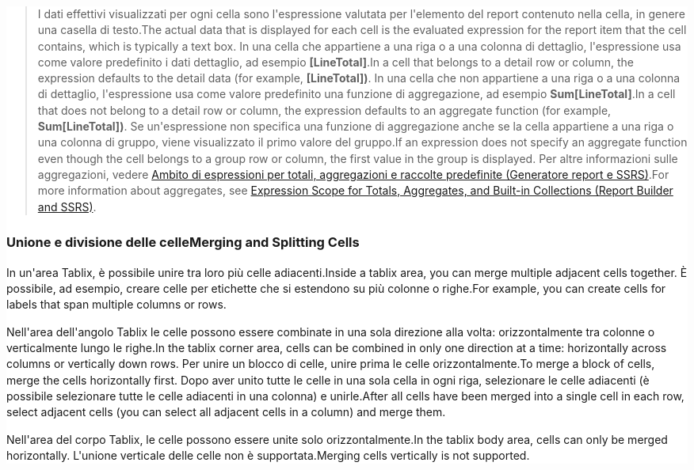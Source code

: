 >  <span data-ttu-id="5ccd3-195">I dati effettivi visualizzati per ogni cella sono l'espressione valutata per l'elemento del report contenuto nella cella, in genere una casella di testo.</span><span class="sxs-lookup"><span data-stu-id="5ccd3-195">The actual data that is displayed for each cell is the evaluated expression for the report item that the cell contains, which is typically a text box.</span></span> <span data-ttu-id="5ccd3-196">In una cella che appartiene a una riga o a una colonna di dettaglio, l'espressione usa come valore predefinito i dati dettaglio, ad esempio **[LineTotal]**.</span><span class="sxs-lookup"><span data-stu-id="5ccd3-196">In a cell that belongs to a detail row or column, the expression defaults to the detail data (for example, **[LineTotal])**.</span></span> <span data-ttu-id="5ccd3-197">In una cella che non appartiene a una riga o a una colonna di dettaglio, l'espressione usa come valore predefinito una funzione di aggregazione, ad esempio **Sum[LineTotal]**.</span><span class="sxs-lookup"><span data-stu-id="5ccd3-197">In a cell that does not belong to a detail row or column, the expression defaults to an aggregate function (for example, **Sum[LineTotal])**.</span></span> <span data-ttu-id="5ccd3-198">Se un'espressione non specifica una funzione di aggregazione anche se la cella appartiene a una riga o una colonna di gruppo, viene visualizzato il primo valore del gruppo.</span><span class="sxs-lookup"><span data-stu-id="5ccd3-198">If an expression does not specify an aggregate function even though the cell belongs to a group row or column, the first value in the group is displayed.</span></span> <span data-ttu-id="5ccd3-199">Per altre informazioni sulle aggregazioni, vedere [Ambito di espressioni per totali, aggregazioni e raccolte predefinite &#40;Generatore report e SSRS&#41;](expression-scope-for-totals-aggregates-and-built-in-collections.md).</span><span class="sxs-lookup"><span data-stu-id="5ccd3-199">For more information about aggregates, see [Expression Scope for Totals, Aggregates, and Built-in Collections &#40;Report Builder and SSRS&#41;](expression-scope-for-totals-aggregates-and-built-in-collections.md).</span></span>  
  
### <a name="merging-and-splitting-cells"></a><span data-ttu-id="5ccd3-200">Unione e divisione delle celle</span><span class="sxs-lookup"><span data-stu-id="5ccd3-200">Merging and Splitting Cells</span></span>  
 <span data-ttu-id="5ccd3-201">In un'area Tablix, è possibile unire tra loro più celle adiacenti.</span><span class="sxs-lookup"><span data-stu-id="5ccd3-201">Inside a tablix area, you can merge multiple adjacent cells together.</span></span> <span data-ttu-id="5ccd3-202">È possibile, ad esempio, creare celle per etichette che si estendono su più colonne o righe.</span><span class="sxs-lookup"><span data-stu-id="5ccd3-202">For example, you can create cells for labels that span multiple columns or rows.</span></span>  
  
 <span data-ttu-id="5ccd3-203">Nell'area dell'angolo Tablix le celle possono essere combinate in una sola direzione alla volta: orizzontalmente tra colonne o verticalmente lungo le righe.</span><span class="sxs-lookup"><span data-stu-id="5ccd3-203">In the tablix corner area, cells can be combined in only one direction at a time: horizontally across columns or vertically down rows.</span></span> <span data-ttu-id="5ccd3-204">Per unire un blocco di celle, unire prima le celle orizzontalmente.</span><span class="sxs-lookup"><span data-stu-id="5ccd3-204">To merge a block of cells, merge the cells horizontally first.</span></span> <span data-ttu-id="5ccd3-205">Dopo aver unito tutte le celle in una sola cella in ogni riga, selezionare le celle adiacenti (è possibile selezionare tutte le celle adiacenti in una colonna) e unirle.</span><span class="sxs-lookup"><span data-stu-id="5ccd3-205">After all cells have been merged into a single cell in each row, select adjacent cells (you can select all adjacent cells in a column) and merge them.</span></span>  
  
 <span data-ttu-id="5ccd3-206">Nell'area del corpo Tablix, le celle possono essere unite solo orizzontalmente.</span><span class="sxs-lookup"><span data-stu-id="5ccd3-206">In the tablix body area, cells can only be merged horizontally.</span></span> <span data-ttu-id="5ccd3-207">L'unione verticale delle celle non è supportata.</span><span class="sxs-lookup"><span data-stu-id="5ccd3-207">Merging cells vertically is not supported.</span></span>  
  